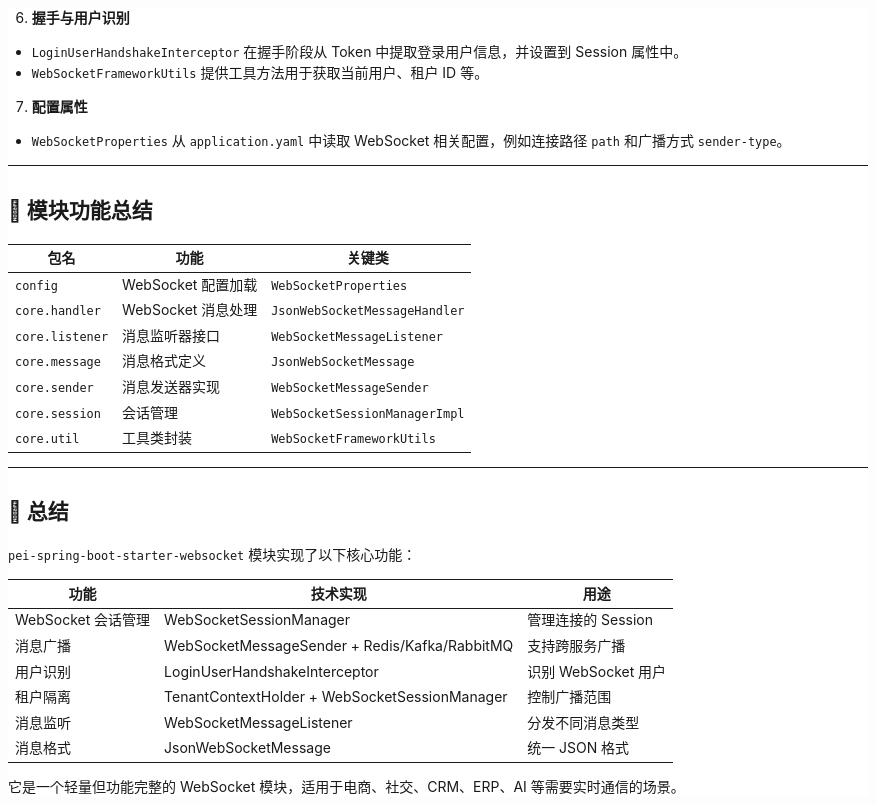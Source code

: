 6. **握手与用户识别**

- `LoginUserHandshakeInterceptor` 在握手阶段从 Token 中提取登录用户信息，并设置到 Session 属性中。
- `WebSocketFrameworkUtils` 提供工具方法用于获取当前用户、租户 ID 等。

7. **配置属性**

- `WebSocketProperties` 从 `application.yaml` 中读取 WebSocket 相关配置，例如连接路径 `path` 和广播方式 `sender-type`。

---

## 🧩 模块功能总结

| 包名              | 功能             | 关键类                           |
|-----------------|----------------|-------------------------------|
| `config`        | WebSocket 配置加载 | `WebSocketProperties`         |
| `core.handler`  | WebSocket 消息处理 | `JsonWebSocketMessageHandler` |
| `core.listener` | 消息监听器接口        | `WebSocketMessageListener`    |
| `core.message`  | 消息格式定义         | `JsonWebSocketMessage`        |
| `core.sender`   | 消息发送器实现        | `WebSocketMessageSender`      |
| `core.session`  | 会话管理           | `WebSocketSessionManagerImpl` |
| `core.util`     | 工具类封装          | `WebSocketFrameworkUtils`     |

---

## 📌 总结

`pei-spring-boot-starter-websocket` 模块实现了以下核心功能：

| 功能             | 技术实现                                          | 用途              |
|----------------|-----------------------------------------------|-----------------|
| WebSocket 会话管理 | WebSocketSessionManager                       | 管理连接的 Session   |
| 消息广播           | WebSocketMessageSender + Redis/Kafka/RabbitMQ | 支持跨服务广播         |
| 用户识别           | LoginUserHandshakeInterceptor                 | 识别 WebSocket 用户 |
| 租户隔离           | TenantContextHolder + WebSocketSessionManager | 控制广播范围          |
| 消息监听           | WebSocketMessageListener                      | 分发不同消息类型        |
| 消息格式           | JsonWebSocketMessage                          | 统一 JSON 格式      |

它是一个轻量但功能完整的 WebSocket 模块，适用于电商、社交、CRM、ERP、AI 等需要实时通信的场景。

